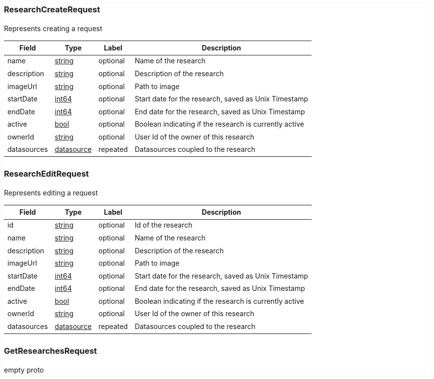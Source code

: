 <a name="researchCreateRequest"></a>

### ResearchCreateRequest

Represents creating a request

| Field       | Type                            | Label    | Description                                            |
| ----------- | ------------------------------- | -------- | ------------------------------------------------------ |
| name        | [string](#string)               | optional | Name of the research                                   |
| description | [string](#string)               | optional | Description of the research                            |
| imageUrl    | [string](#string)               | optional | Path to image                                          |
| startDate   | [int64](#int64)                 | optional | Start date for the research, saved as Unix Timestamp   |
| endDate     | [int64](#int64)                 | optional | End date for the research, saved as Unix Timestamp     |
| active      | [bool](#bool)                   | optional | Boolean indicating if the research is currently active |
| ownerId     | [string](#string)               | optional | User Id of the owner of this research                  |
| datasources | [datasource](#datasource.proto) | repeated | Datasources coupled to the research                    |

<a name="researchEditRequest"></a>

### ResearchEditRequest

Represents editing a request

| Field       | Type                            | Label    | Description                                            |
| ----------- | ------------------------------- | -------- | ------------------------------------------------------ |
| id          | [string](#string)               | optional | Id of the research
| name        | [string](#string)               | optional | Name of the research                                   |
| description | [string](#string)               | optional | Description of the research                            |
| imageUrl    | [string](#string)               | optional | Path to image                                          |
| startDate   | [int64](#int64)                 | optional | Start date for the research, saved as Unix Timestamp   |
| endDate     | [int64](#int64)                 | optional | End date for the research, saved as Unix Timestamp     |
| active      | [bool](#bool)                   | optional | Boolean indicating if the research is currently active |
| ownerId     | [string](#string)               | optional | User Id of the owner of this research                  |
| datasources | [datasource](#datasource.proto) | repeated | Datasources coupled to the research                    |

<a name="getResearchesRequest"></a>

### GetResearchesRequest

empty proto

<a name="researchEmptyResponse"></a>
